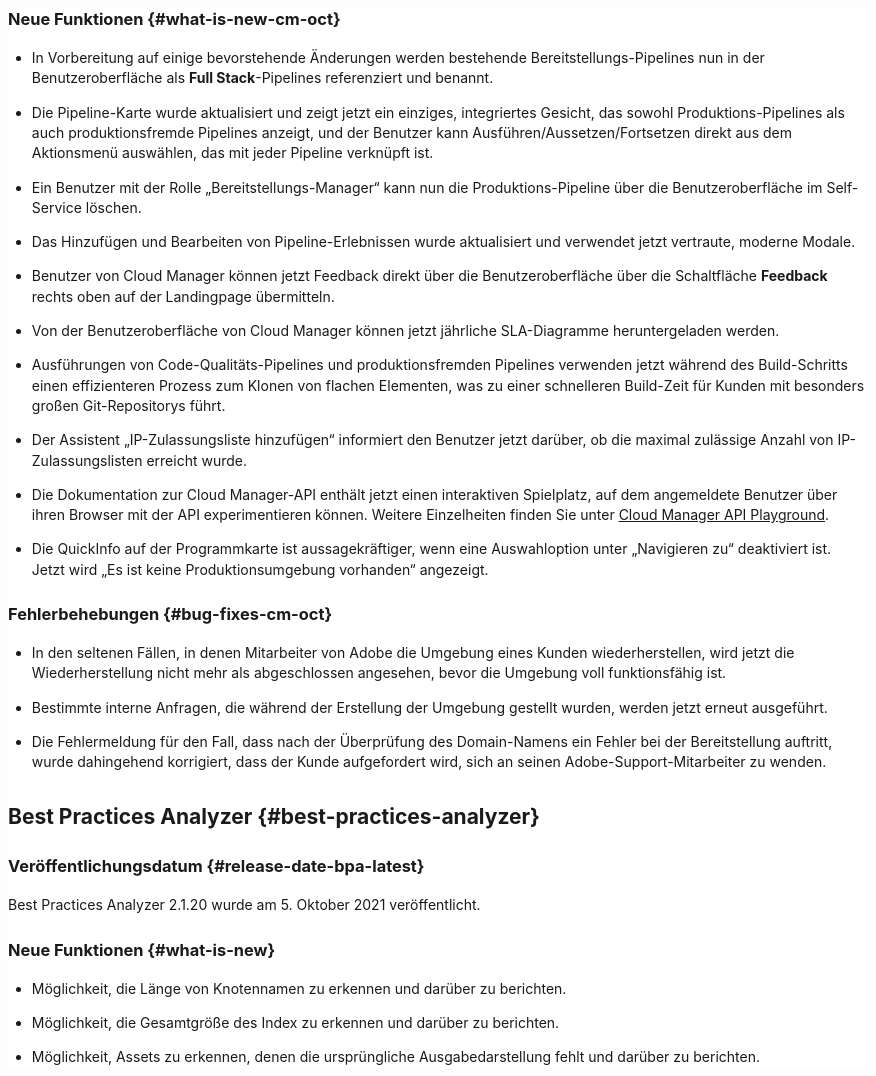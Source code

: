 ### Neue Funktionen {#what-is-new-cm-oct}

* In Vorbereitung auf einige bevorstehende Änderungen werden bestehende Bereitstellungs-Pipelines nun in der Benutzeroberfläche als **Full Stack**-Pipelines referenziert und benannt.

* Die Pipeline-Karte wurde aktualisiert und zeigt jetzt ein einziges, integriertes Gesicht, das sowohl Produktions-Pipelines als auch produktionsfremde Pipelines anzeigt, und der Benutzer kann Ausführen/Aussetzen/Fortsetzen direkt aus dem Aktionsmenü auswählen, das mit jeder Pipeline verknüpft ist.

* Ein Benutzer mit der Rolle „Bereitstellungs-Manager“ kann nun die Produktions-Pipeline über die Benutzeroberfläche im Self-Service löschen.

* Das Hinzufügen und Bearbeiten von Pipeline-Erlebnissen wurde aktualisiert und verwendet jetzt vertraute, moderne Modale.

* Benutzer von Cloud Manager können jetzt Feedback direkt über die Benutzeroberfläche über die Schaltfläche **Feedback** rechts oben auf der Landingpage übermitteln.

* Von der Benutzeroberfläche von Cloud Manager können jetzt jährliche SLA-Diagramme heruntergeladen werden.

* Ausführungen von Code-Qualitäts-Pipelines und produktionsfremden Pipelines verwenden jetzt während des Build-Schritts einen effizienteren Prozess zum Klonen von flachen Elementen, was zu einer schnelleren Build-Zeit für Kunden mit besonders großen Git-Repositorys führt.

* Der Assistent „IP-Zulassungsliste hinzufügen“ informiert den Benutzer jetzt darüber, ob die maximal zulässige Anzahl von IP-Zulassungslisten erreicht wurde.

* Die Dokumentation zur Cloud Manager-API enthält jetzt einen interaktiven Spielplatz, auf dem angemeldete Benutzer über ihren Browser mit der API experimentieren können. Weitere Einzelheiten finden Sie unter [Cloud Manager API Playground](https://www.adobe.io/experience-cloud/cloud-manager/reference/playground/).

* Die QuickInfo auf der Programmkarte ist aussagekräftiger, wenn eine Auswahloption unter „Navigieren zu“ deaktiviert ist. Jetzt wird „Es ist keine Produktionsumgebung vorhanden“ angezeigt.

### Fehlerbehebungen {#bug-fixes-cm-oct}

* In den seltenen Fällen, in denen Mitarbeiter von Adobe die Umgebung eines Kunden wiederherstellen, wird jetzt die Wiederherstellung nicht mehr als abgeschlossen angesehen, bevor die Umgebung voll funktionsfähig ist.

* Bestimmte interne Anfragen, die während der Erstellung der Umgebung gestellt wurden, werden jetzt erneut ausgeführt.

* Die Fehlermeldung für den Fall, dass nach der Überprüfung des Domain-Namens ein Fehler bei der Bereitstellung auftritt, wurde dahingehend korrigiert, dass der Kunde aufgefordert wird, sich an seinen Adobe-Support-Mitarbeiter zu wenden.

## Best Practices Analyzer {#best-practices-analyzer}

### Veröffentlichungsdatum {#release-date-bpa-latest}

Best Practices Analyzer 2.1.20 wurde am 5. Oktober 2021 veröffentlicht.

### Neue Funktionen {#what-is-new}

* Möglichkeit, die Länge von Knotennamen zu erkennen und darüber zu berichten.

* Möglichkeit, die Gesamtgröße des Index zu erkennen und darüber zu berichten.

* Möglichkeit, Assets zu erkennen, denen die ursprüngliche Ausgabedarstellung fehlt und darüber zu berichten.

